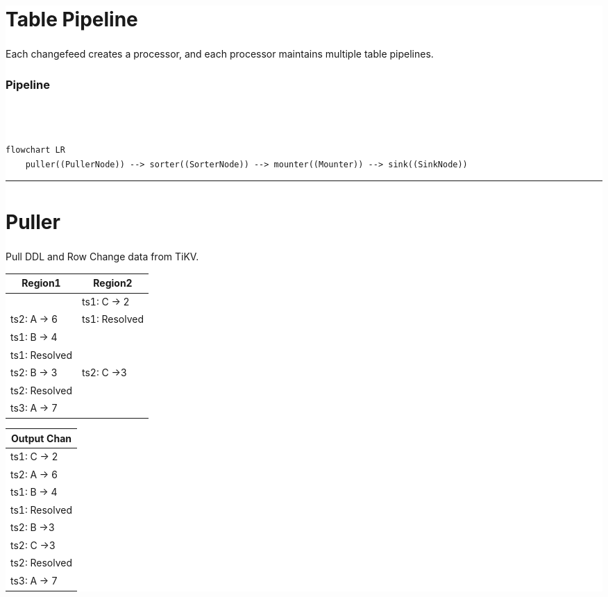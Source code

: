
# Table Pipeline

Each changefeed creates a processor, and each processor maintains multiple table pipelines.

### Pipeline
<br>
<br>

```mermaid {scale: 1.5}
flowchart LR
    puller((PullerNode)) --> sorter((SorterNode)) --> mounter((Mounter)) --> sink((SinkNode))
```

---

# Puller

Pull DDL and Row Change data from TiKV.

<div class="puller">

<div>

| Region1       | Region2       |
| ------------- | ------------- |
|               | ts1: C -> 2   |
| ts2: A -> 6   | ts1: Resolved |
| ts1: B -> 4   |               |
| ts1: Resolved |               |
| ts2: B -> 3   | ts2: C ->3    |
| ts2: Resolved |               |
| ts3: A -> 7   |               |

</div>

<div v-click >
<arrow x1="400" y1="300" x2="600" y2="300" width="3" arrowSize="1" />
</div>

<div v-click >

| Output Chan   |
| ------------- |
| ts1: C -> 2   |
| ts2: A -> 6   |
| ts1: B -> 4   |
| ts1: Resolved |
| ts2: B ->3    |
| ts2: C ->3    |
| ts2: Resolved |
| ts3: A -> 7   |
